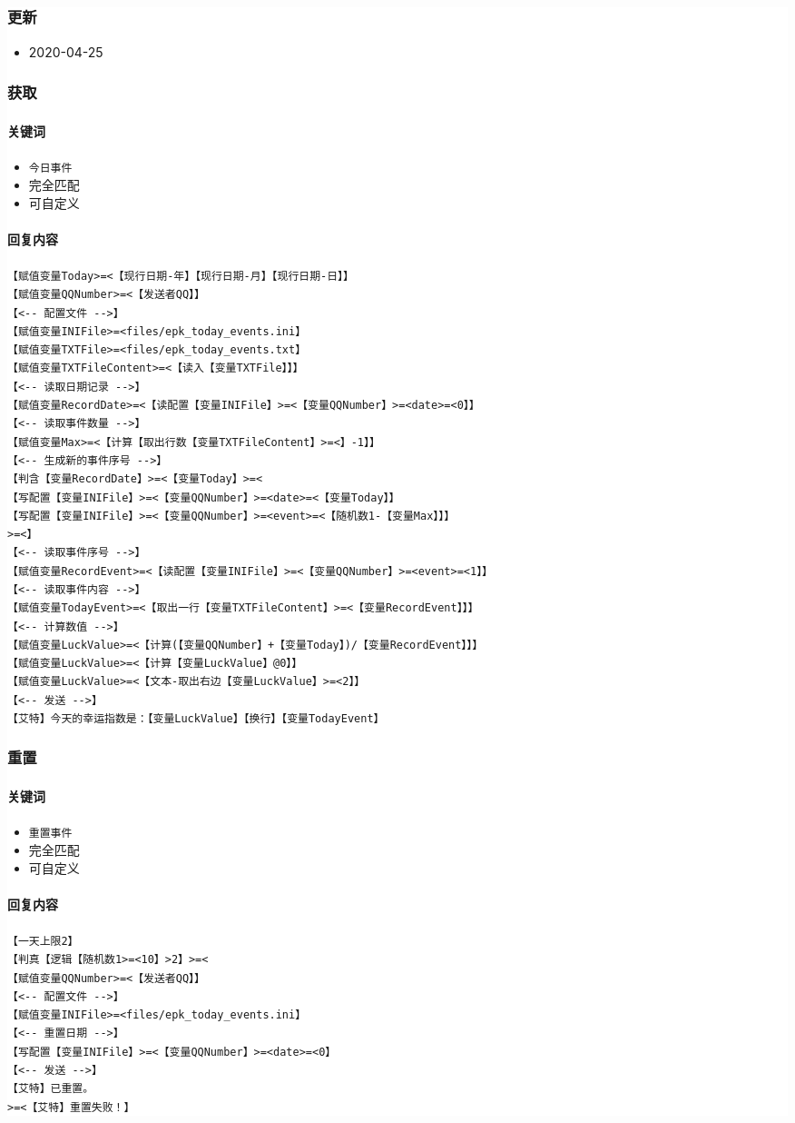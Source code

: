 ### 更新

- 2020-04-25

### 获取

#### 关键词

- ​`今日事件`
- 完全匹配
- 可自定义

#### 回复内容

```text
【赋值变量Today>=<【现行日期-年】【现行日期-月】【现行日期-日】】
【赋值变量QQNumber>=<【发送者QQ】】
【<-- 配置文件 -->】
【赋值变量INIFile>=<files/epk_today_events.ini】
【赋值变量TXTFile>=<files/epk_today_events.txt】
【赋值变量TXTFileContent>=<【读入【变量TXTFile】】】
【<-- 读取日期记录 -->】
【赋值变量RecordDate>=<【读配置【变量INIFile】>=<【变量QQNumber】>=<date>=<0】】
【<-- 读取事件数量 -->】
【赋值变量Max>=<【计算【取出行数【变量TXTFileContent】>=<】-1】】
【<-- 生成新的事件序号 -->】
【判含【变量RecordDate】>=<【变量Today】>=<
【写配置【变量INIFile】>=<【变量QQNumber】>=<date>=<【变量Today】】
【写配置【变量INIFile】>=<【变量QQNumber】>=<event>=<【随机数1-【变量Max】】】
>=<】
【<-- 读取事件序号 -->】
【赋值变量RecordEvent>=<【读配置【变量INIFile】>=<【变量QQNumber】>=<event>=<1】】
【<-- 读取事件内容 -->】
【赋值变量TodayEvent>=<【取出一行【变量TXTFileContent】>=<【变量RecordEvent】】】
【<-- 计算数值 -->】
【赋值变量LuckValue>=<【计算(【变量QQNumber】+【变量Today】)/【变量RecordEvent】】】
【赋值变量LuckValue>=<【计算【变量LuckValue】@0】】
【赋值变量LuckValue>=<【文本-取出右边【变量LuckValue】>=<2】】
【<-- 发送 -->】
【艾特】今天的幸运指数是：【变量LuckValue】【换行】【变量TodayEvent】
```

### 重置

#### 关键词

- ​`重置事件`
- 完全匹配
- 可自定义

#### 回复内容

```text
【一天上限2】
【判真【逻辑【随机数1>=<10】>2】>=<
【赋值变量QQNumber>=<【发送者QQ】】
【<-- 配置文件 -->】
【赋值变量INIFile>=<files/epk_today_events.ini】
【<-- 重置日期 -->】
【写配置【变量INIFile】>=<【变量QQNumber】>=<date>=<0】
【<-- 发送 -->】
【艾特】已重置。
>=<【艾特】重置失败！】
```
